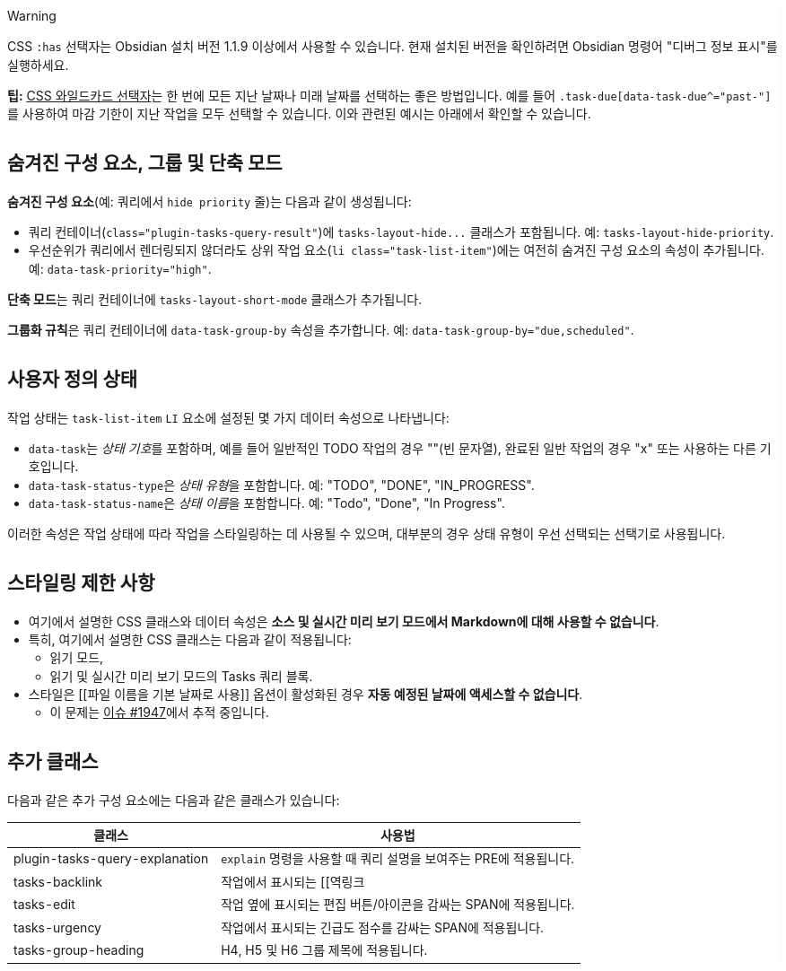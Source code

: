 > [!warning]
CSS `:has` 선택자는 Obsidian 설치 버전 1.1.9 이상에서 사용할 수 있습니다. 현재 설치된 버전을 확인하려면 Obsidian 명령어 "디버그 정보 표시"를 실행하세요.

**팁:** [CSS 와일드카드 선택자](https://www.geeksforgeeks.org/wildcard-selectors-and-in-css-for-classes/)는 한 번에 모든 지난 날짜나 미래 날짜를 선택하는 좋은 방법입니다. 예를 들어 `.task-due[data-task-due^="past-"]`를 사용하여 마감 기한이 지난 작업을 모두 선택할 수 있습니다. 이와 관련된 예시는 아래에서 확인할 수 있습니다.

## 숨겨진 구성 요소, 그룹 및 단축 모드

**숨겨진 구성 요소**(예: 쿼리에서 `hide priority` 줄)는 다음과 같이 생성됩니다:

- 쿼리 컨테이너(`class="plugin-tasks-query-result"`)에 `tasks-layout-hide...` 클래스가 포함됩니다. 예: `tasks-layout-hide-priority`.
- 우선순위가 쿼리에서 렌더링되지 않더라도 상위 작업 요소(`li class="task-list-item"`)에는 여전히 숨겨진 구성 요소의 속성이 추가됩니다. 예: `data-task-priority="high"`.

**단축 모드**는 쿼리 컨테이너에 `tasks-layout-short-mode` 클래스가 추가됩니다.

**그룹화 규칙**은 쿼리 컨테이너에 `data-task-group-by` 속성을 추가합니다. 예: `data-task-group-by="due,scheduled"`.

## 사용자 정의 상태

작업 상태는 `task-list-item` `LI` 요소에 설정된 몇 가지 데이터 속성으로 나타냅니다:

- `data-task`는 *상태 기호*를 포함하며, 예를 들어 일반적인 TODO 작업의 경우 ""(빈 문자열), 완료된 일반 작업의 경우 "x" 또는 사용하는 다른 기호입니다.
- `data-task-status-type`은 *상태 유형*을 포함합니다. 예: "TODO", "DONE", "IN_PROGRESS".
- `data-task-status-name`은 *상태 이름*을 포함합니다. 예: "Todo", "Done", "In Progress".

이러한 속성은 작업 상태에 따라 작업을 스타일링하는 데 사용될 수 있으며, 대부분의 경우 상태 유형이 우선 선택되는 선택기로 사용됩니다.

## 스타일링 제한 사항

- 여기에서 설명한 CSS 클래스와 데이터 속성은 **소스 및 실시간 미리 보기 모드에서 Markdown에 대해 사용할 수 없습니다**.
- 특히, 여기에서 설명한 CSS 클래스는 다음과 같이 적용됩니다:
  - 읽기 모드,
  - 읽기 및 실시간 미리 보기 모드의 Tasks 쿼리 블록.
- 스타일은 [[파일 이름을 기본 날짜로 사용]] 옵션이 활성화된 경우 **자동 예정된 날짜에 액세스할 수 없습니다**.
  - 이 문제는 [이슈 #1947](https://github.com/obsidian-tasks-group/obsidian-tasks/issues/1947)에서 추적 중입니다.

## 추가 클래스

다음과 같은 추가 구성 요소에는 다음과 같은 클래스가 있습니다:

| 클래스                          | 사용법                                                                                                           |
| ------------------------------ | --------------------------------------------------------------------------------------------------------------- |
| plugin-tasks-query-explanation | `explain` 명령을 사용할 때 쿼리 설명을 보여주는 PRE에 적용됩니다.                                                 |
| tasks-backlink                 | 작업에서 표시되는 [[역링크|backlink]]를 감싸는 SPAN에 적용됩니다. |
| tasks-edit                     | 작업 옆에 표시되는 편집 버튼/아이콘을 감싸는 SPAN에 적용됩니다.                                                 |
| tasks-urgency                  | 작업에서 표시되는 긴급도 점수를 감싸는 SPAN에 적용됩니다.                                                         |
| tasks-group-heading            | H4, H5 및 H6 그룹 제목에 적용됩니다.                                                                               |
